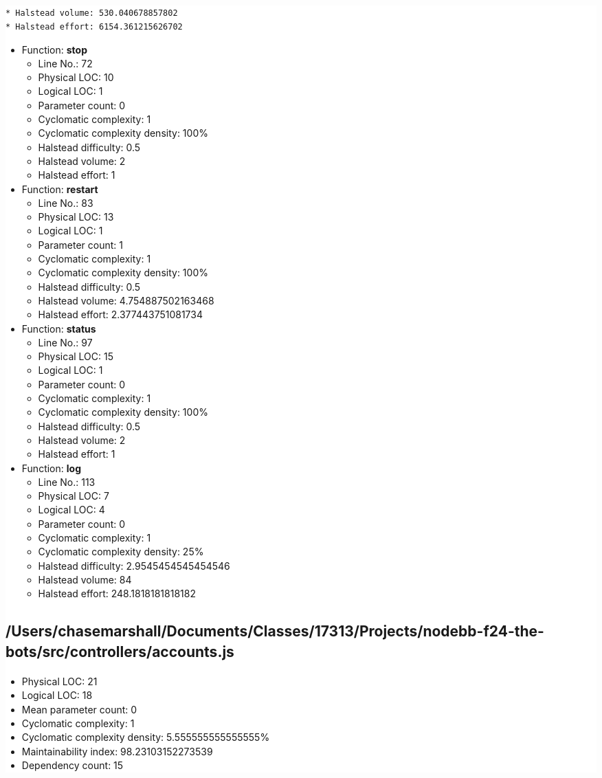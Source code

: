     * Halstead volume: 530.040678857802
    * Halstead effort: 6154.361215626702
* Function: **stop**
    * Line No.: 72
    * Physical LOC: 10
    * Logical LOC: 1
    * Parameter count: 0
    * Cyclomatic complexity: 1
    * Cyclomatic complexity density: 100%
    * Halstead difficulty: 0.5
    * Halstead volume: 2
    * Halstead effort: 1
* Function: **restart**
    * Line No.: 83
    * Physical LOC: 13
    * Logical LOC: 1
    * Parameter count: 1
    * Cyclomatic complexity: 1
    * Cyclomatic complexity density: 100%
    * Halstead difficulty: 0.5
    * Halstead volume: 4.754887502163468
    * Halstead effort: 2.377443751081734
* Function: **status**
    * Line No.: 97
    * Physical LOC: 15
    * Logical LOC: 1
    * Parameter count: 0
    * Cyclomatic complexity: 1
    * Cyclomatic complexity density: 100%
    * Halstead difficulty: 0.5
    * Halstead volume: 2
    * Halstead effort: 1
* Function: **log**
    * Line No.: 113
    * Physical LOC: 7
    * Logical LOC: 4
    * Parameter count: 0
    * Cyclomatic complexity: 1
    * Cyclomatic complexity density: 25%
    * Halstead difficulty: 2.9545454545454546
    * Halstead volume: 84
    * Halstead effort: 248.1818181818182

## /Users/chasemarshall/Documents/Classes/17313/Projects/nodebb-f24-the-bots/src/controllers/accounts.js

* Physical LOC: 21
* Logical LOC: 18
* Mean parameter count: 0
* Cyclomatic complexity: 1
* Cyclomatic complexity density: 5.555555555555555%
* Maintainability index: 98.23103152273539
* Dependency count: 15
